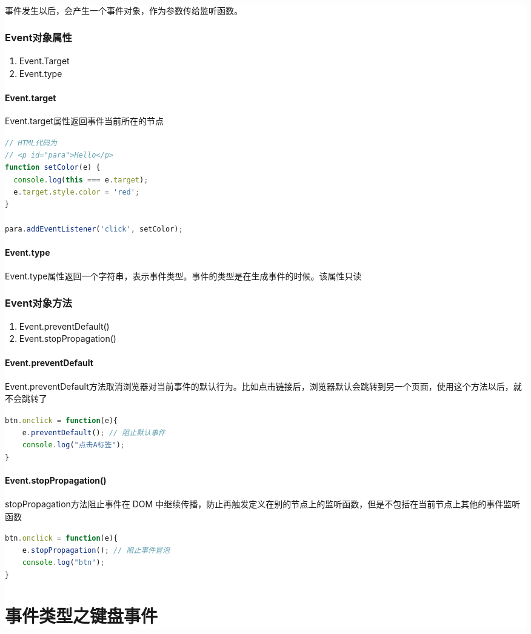 事件发生以后，会产生一个事件对象，作为参数传给监听函数。

### Event对象属性

1. Event.Target
2. Event.type

#### Event.target

Event.target属性返回事件当前所在的节点

```js
// HTML代码为
// <p id="para">Hello</p>
function setColor(e) {
  console.log(this === e.target);
  e.target.style.color = 'red';
}

para.addEventListener('click', setColor);
```

#### Event.type

Event.type属性返回一个字符串，表示事件类型。事件的类型是在生成事件的时候。该属性只读

### Event对象方法

1. Event.preventDefault()
2. Event.stopPropagation()

#### Event.preventDefault

Event.preventDefault方法取消浏览器对当前事件的默认行为。比如点击链接后，浏览器默认会跳转到另一个页面，使用这个方法以后，就不会跳转了

```js
btn.onclick = function(e){
    e.preventDefault(); // 阻止默认事件
    console.log("点击A标签");
}
```

#### Event.stopPropagation()

stopPropagation方法阻止事件在 DOM 中继续传播，防止再触发定义在别的节点上的监听函数，但是不包括在当前节点上其他的事件监听函数

```js
btn.onclick = function(e){
    e.stopPropagation(); // 阻止事件冒泡
    console.log("btn");
}
```

# 事件类型之键盘事件
